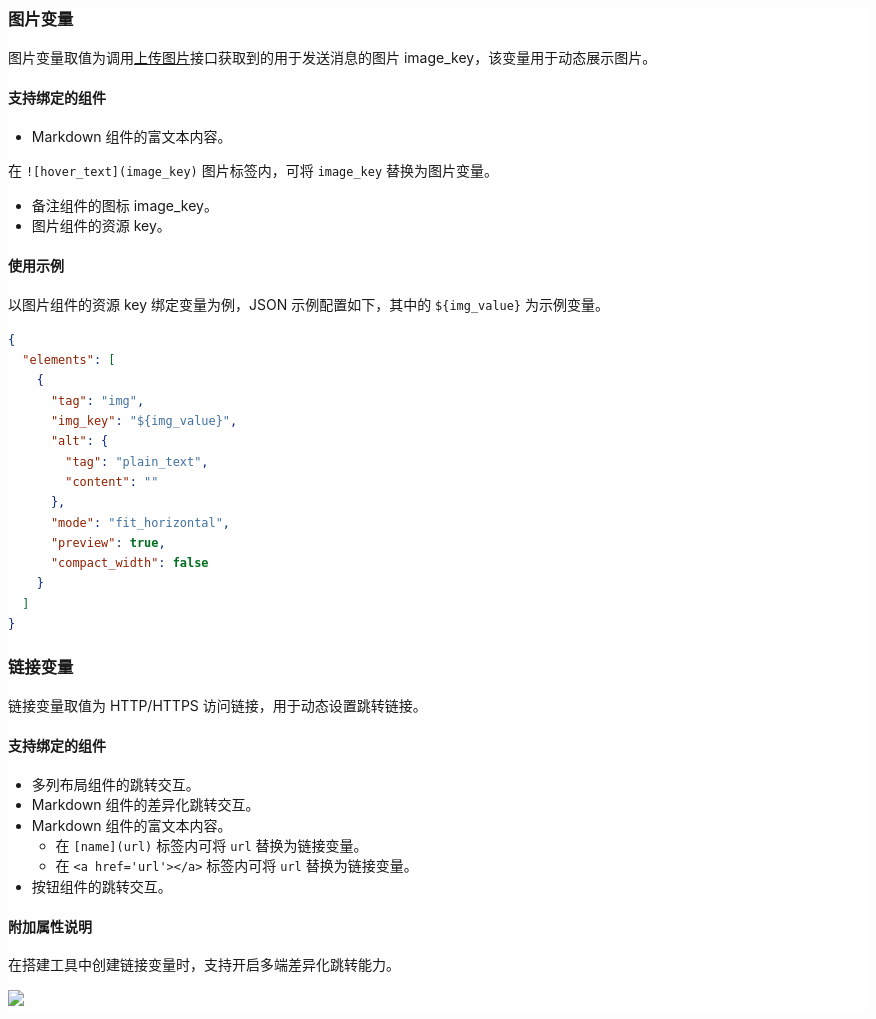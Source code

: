 ### 图片变量

图片变量取值为调用[上传图片](https://open.feishu.cn/document/uAjLw4CM/ukTMukTMukTM/reference/im-v1/image/create)接口获取到的用于发送消息的图片 image_key，该变量用于动态展示图片。

#### 支持绑定的组件

- Markdown 组件的富文本内容。

在 `![hover_text](image_key)` 图片标签内，可将 `image_key` 替换为图片变量。

- 备注组件的图标 image_key。
- 图片组件的资源 key。

#### 使用示例

以图片组件的资源 key 绑定变量为例，JSON 示例配置如下，其中的 `${img_value}` 为示例变量。

```json
{
  "elements": [
    {
      "tag": "img",
      "img_key": "${img_value}",
      "alt": {
        "tag": "plain_text",
        "content": ""
      },
      "mode": "fit_horizontal",
      "preview": true,
      "compact_width": false
    }
  ]
}
```

### 链接变量

链接变量取值为 HTTP/HTTPS 访问链接，用于动态设置跳转链接。

#### 支持绑定的组件

- 多列布局组件的跳转交互。
- Markdown 组件的差异化跳转交互。
- Markdown 组件的富文本内容。
    - 在 `[name](url)` 标签内可将 `url` 替换为链接变量。
    - 在 `<a href='url'></a>` 标签内可将 `url` 替换为链接变量。
- 按钮组件的跳转交互。

#### 附加属性说明

在搭建工具中创建链接变量时，支持开启多端差异化跳转能力。

![](https://sf3-cn.feishucdn.com/obj/open-platform-opendoc/a16c0110746844b0711bef8ee00269c1_cdq1Zrs8km.png?height=880&lazyload=true&maxWidth=400&width=828)
